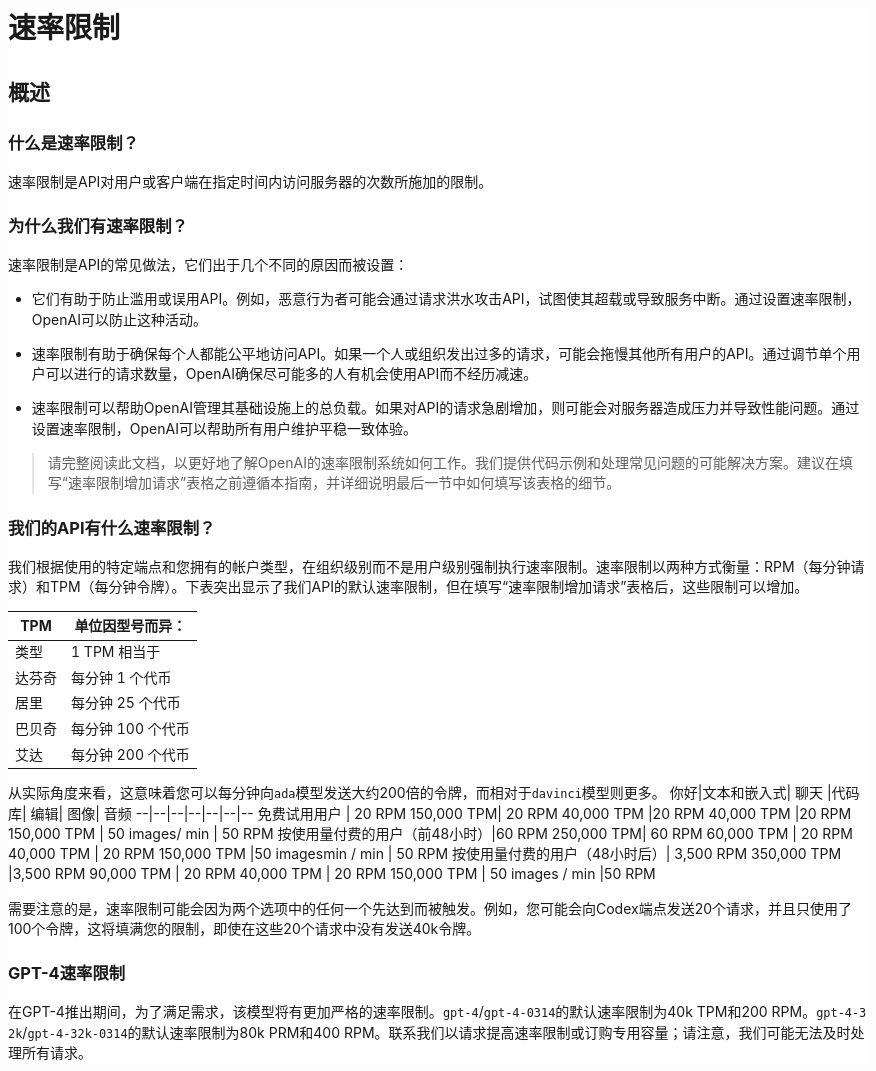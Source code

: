 # 速率限制

## 概述

### 什么是速率限制？

速率限制是API对用户或客户端在指定时间内访问服务器的次数所施加的限制。

### 为什么我们有速率限制？

速率限制是API的常见做法，它们出于几个不同的原因而被设置：

- 它们有助于防止滥用或误用API。例如，恶意行为者可能会通过请求洪水攻击API，试图使其超载或导致服务中断。通过设置速率限制，OpenAI可以防止这种活动。

- 速率限制有助于确保每个人都能公平地访问API。如果一个人或组织发出过多的请求，可能会拖慢其他所有用户的API。通过调节单个用户可以进行的请求数量，OpenAI确保尽可能多的人有机会使用API而不经历减速。

- 速率限制可以帮助OpenAI管理其基础设施上的总负载。如果对API的请求急剧增加，则可能会对服务器造成压力并导致性能问题。通过设置速率限制，OpenAI可以帮助所有用户维护平稳一致体验。

>请完整阅读此文档，以更好地了解OpenAI的速率限制系统如何工作。我们提供代码示例和处理常见问题的可能解决方案。建议在填写“速率限制增加请求”表格之前遵循本指南，并详细说明最后一节中如何填写该表格的细节。

### 我们的API有什么速率限制？

我们根据使用的特定端点和您拥有的帐户类型，在组织级别而不是用户级别强制执行速率限制。速率限制以两种方式衡量：RPM（每分钟请求）和TPM（每分钟令牌）。下表突出显示了我们API的默认速率限制，但在填写“速率限制增加请求”表格后，这些限制可以增加。

TPM |单位因型号而异：
--|--
类型  |  1 TPM 相当于
达芬奇 |  每分钟 1 个代币
居里 |  每分钟 25 个代币
巴贝奇 | 每分钟 100 个代币
艾达 |  每分钟 200 个代币


从实际角度来看，这意味着您可以每分钟向`ada`模型发送大约200倍的令牌，而相对于`davinci`模型则更多。
你好|文本和嵌入式| 聊天 |代码库| 编辑| 图像| 音频
--|--|--|--|--|--|--
免费试用用户 | 20 RPM 150,000 TPM|	20 RPM 40,000 TPM	|20 RPM 40,000 TPM	|20 RPM 150,000 TPM	| 50 images/ min |	50 RPM
按使用量付费的用户（前48小时）|60 RPM 250,000 TPM| 60 RPM 60,000 TPM |	20 RPM 40,000 TPM | 20 RPM 150,000 TPM	 |50 imagesmin / min |	50 RPM
按使用量付费的用户（48小时后）| 3,500 RPM 350,000 TPM	|3,500 RPM 90,000 TPM |	20 RPM 40,000 TPM	| 20 RPM 150,000 TPM | 50 images / min	|50 RPM

需要注意的是，速率限制可能会因为两个选项中的任何一个先达到而被触发。例如，您可能会向Codex端点发送20个请求，并且只使用了100个令牌，这将填满您的限制，即使在这些20个请求中没有发送40k令牌。

### GPT-4速率限制

在GPT-4推出期间，为了满足需求，该模型将有更加严格的速率限制。`gpt-4`/`gpt-4-0314`的默认速率限制为40k TPM和200 RPM。`gpt-4-32k`/`gpt-4-32k-0314`的默认速率限制为80k PRM和400 RPM。联系我们以请求提高速率限制或订购专用容量；请注意，我们可能无法及时处理所有请求。
